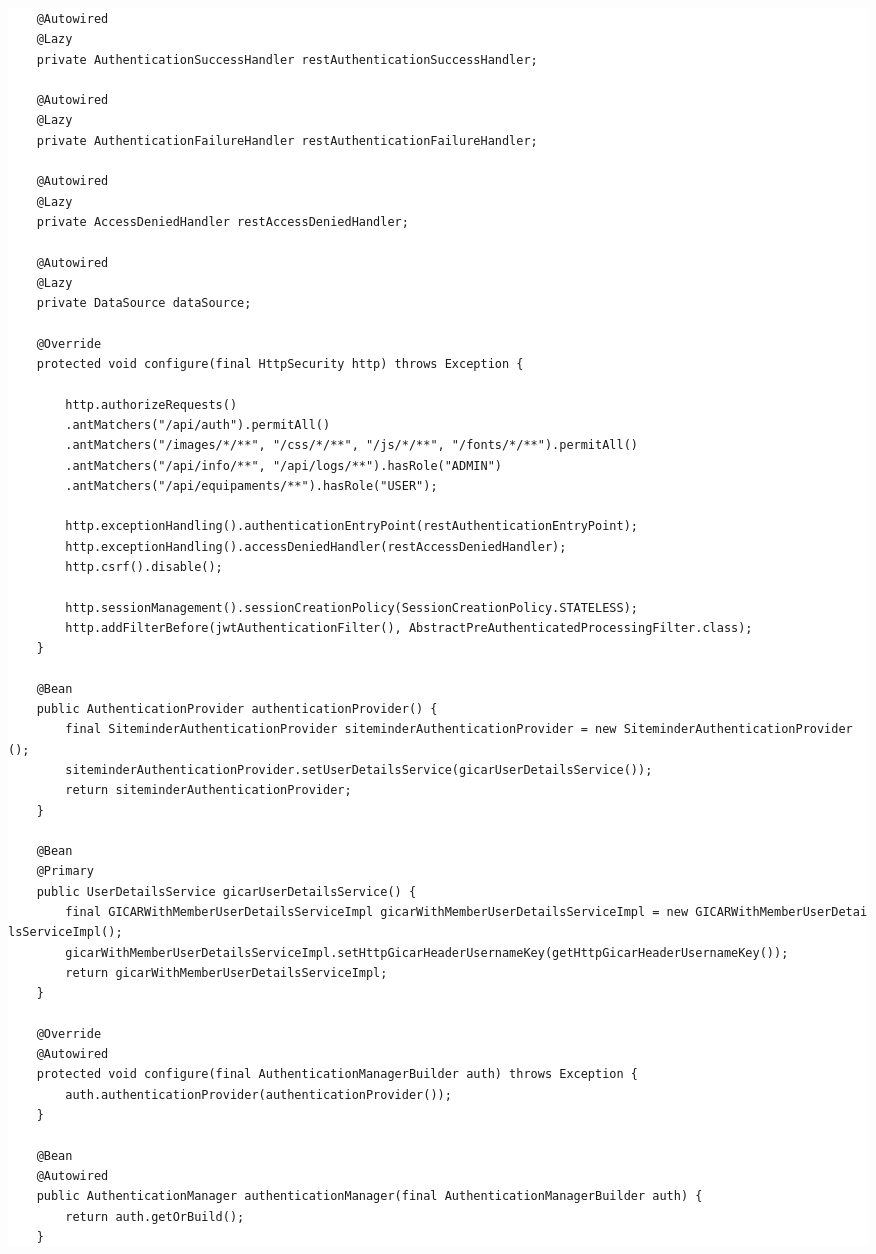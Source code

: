 ```
	@Autowired
	@Lazy
	private AuthenticationSuccessHandler restAuthenticationSuccessHandler;

	@Autowired
	@Lazy
	private AuthenticationFailureHandler restAuthenticationFailureHandler;

	@Autowired
	@Lazy
	private AccessDeniedHandler restAccessDeniedHandler;

	@Autowired
	@Lazy
	private DataSource dataSource;

	@Override
	protected void configure(final HttpSecurity http) throws Exception {

		http.authorizeRequests()
		.antMatchers("/api/auth").permitAll()
		.antMatchers("/images/*/**", "/css/*/**", "/js/*/**", "/fonts/*/**").permitAll()
		.antMatchers("/api/info/**", "/api/logs/**").hasRole("ADMIN")
		.antMatchers("/api/equipaments/**").hasRole("USER");

		http.exceptionHandling().authenticationEntryPoint(restAuthenticationEntryPoint);
		http.exceptionHandling().accessDeniedHandler(restAccessDeniedHandler);
		http.csrf().disable();

		http.sessionManagement().sessionCreationPolicy(SessionCreationPolicy.STATELESS);
		http.addFilterBefore(jwtAuthenticationFilter(), AbstractPreAuthenticatedProcessingFilter.class);
	}

	@Bean
	public AuthenticationProvider authenticationProvider() {
		final SiteminderAuthenticationProvider siteminderAuthenticationProvider = new SiteminderAuthenticationProvider();
		siteminderAuthenticationProvider.setUserDetailsService(gicarUserDetailsService());
		return siteminderAuthenticationProvider;
	}

	@Bean
	@Primary
	public UserDetailsService gicarUserDetailsService() {
		final GICARWithMemberUserDetailsServiceImpl gicarWithMemberUserDetailsServiceImpl = new GICARWithMemberUserDetailsServiceImpl();
		gicarWithMemberUserDetailsServiceImpl.setHttpGicarHeaderUsernameKey(getHttpGicarHeaderUsernameKey());
		return gicarWithMemberUserDetailsServiceImpl;
	}

	@Override
    @Autowired
    protected void configure(final AuthenticationManagerBuilder auth) throws Exception {
        auth.authenticationProvider(authenticationProvider());
    }

    @Bean
    @Autowired
    public AuthenticationManager authenticationManager(final AuthenticationManagerBuilder auth) {
        return auth.getOrBuild();
    }
```